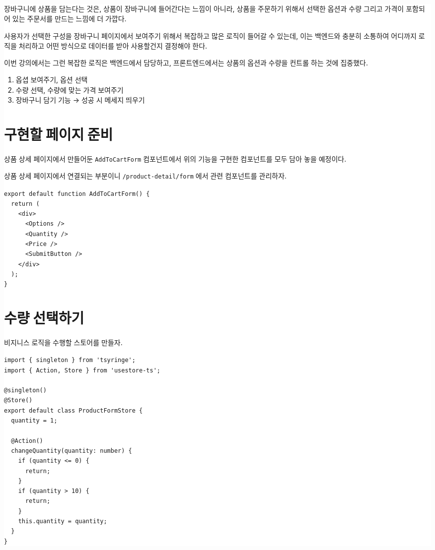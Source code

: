 장바구니에 상품을 담는다는 것은, 상품이 장바구니에 들어간다는 느낌이 아니라, 상품을 주문하기 위해서 선택한 옵션과 수량 그리고 가격이 포함되어 있는 주문서를 만드는 느낌에 더 가깝다.

사용자가 선택한 구성을 장바구니 페이지에서 보여주기 위해서 복잡하고 많은 로직이 들어갈 수 있는데, 이는 백엔드와 충분히 소통하여 어디까지 로직을 처리하고 어떤 방식으로 데이터를 받아 사용할건지 결정해야 한다.

이번 강의에서는 그런 복잡한 로직은 백엔드에서 담당하고, 프론트엔드에서는 상품의 옵션과 수량을 컨트롤 하는 것에 집중했다.

1. 옵셥 보여주기, 옵션 선택
2. 수량 선택, 수량에 맞는 가격 보여주기
3. 장바구니 담기 기능 → 성공 시 메세지 띄우기

# 구현할 페이지 준비

상품 상세 페이지에서 만들어둔 `AddToCartForm` 컴포넌트에서 위의 기능을 구현한 컴포넌트를 모두 담아 놓을 예정이다.

상품 상세 페이지에서 연결되는 부분이니 `/product-detail/form` 에서 관련 컴포넌트를 관리하자.

```tsx
export default function AddToCartForm() {
  return (
    <div>
      <Options />
      <Quantity />
      <Price />
      <SubmitButton />
    </div>
  );
}
```

# 수량 선택하기

비지니스 로직을 수행할 스토어를 만들자.

```tsx
import { singleton } from 'tsyringe';
import { Action, Store } from 'usestore-ts';

@singleton()
@Store()
export default class ProductFormStore {
  quantity = 1;

  @Action()
  changeQuantity(quantity: number) {
    if (quantity <= 0) {
      return;
    }
    if (quantity > 10) {
      return;
    }
    this.quantity = quantity;
  }
}
```
